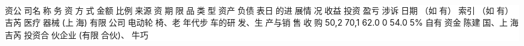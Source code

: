 资公
司名
称
务
资
方
式
金额
比例
来源
资
期
限
品
类
型
资产
负债
表日
的进
展情
况
收益
投资
盈亏
涉诉
日期
（如
有）
索引
（如
有）
吉芮
医疗
器械
(上
海)
有限
公司
电动轮
椅、老
年代步
车的研
发、生
产与销
售
收
购
50,2
70,1
62.0
0
54.0
5%
自有
资金
陈建
国、上
海吉芮
投资合
伙企业
(有限
合伙)、
牛巧